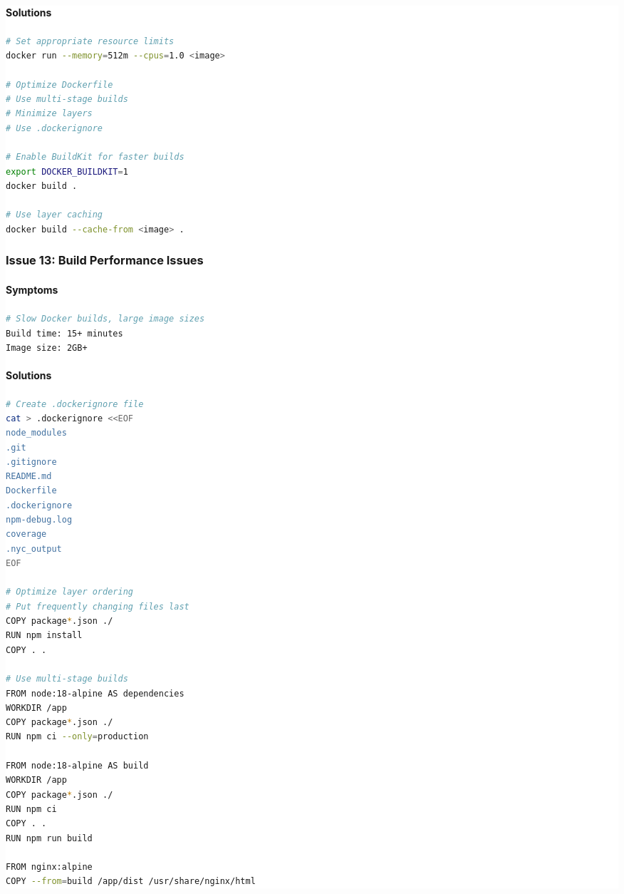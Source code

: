 #### Solutions
```bash
# Set appropriate resource limits
docker run --memory=512m --cpus=1.0 <image>

# Optimize Dockerfile
# Use multi-stage builds
# Minimize layers
# Use .dockerignore

# Enable BuildKit for faster builds
export DOCKER_BUILDKIT=1
docker build .

# Use layer caching
docker build --cache-from <image> .
```

### Issue 13: Build Performance Issues

#### Symptoms
```bash
# Slow Docker builds, large image sizes
Build time: 15+ minutes
Image size: 2GB+
```

#### Solutions
```bash
# Create .dockerignore file
cat > .dockerignore <<EOF
node_modules
.git
.gitignore
README.md
Dockerfile
.dockerignore
npm-debug.log
coverage
.nyc_output
EOF

# Optimize layer ordering
# Put frequently changing files last
COPY package*.json ./
RUN npm install
COPY . .

# Use multi-stage builds
FROM node:18-alpine AS dependencies
WORKDIR /app
COPY package*.json ./
RUN npm ci --only=production

FROM node:18-alpine AS build
WORKDIR /app
COPY package*.json ./
RUN npm ci
COPY . .
RUN npm run build

FROM nginx:alpine
COPY --from=build /app/dist /usr/share/nginx/html
```

